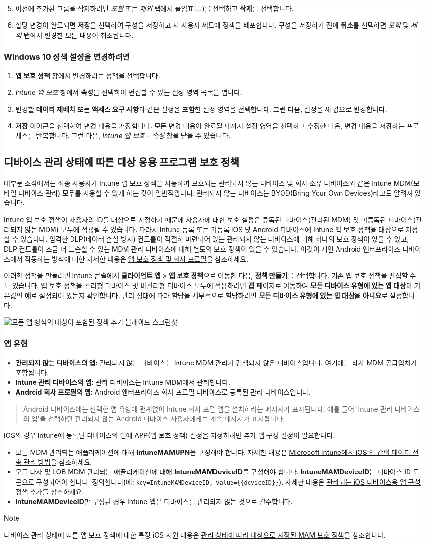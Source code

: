 5. 이전에 추가된 그룹을 삭제하려면 *포함* 또는 *제외* 탭에서 줄임표(...)를 선택하고 **삭제**를 선택합니다. 

5. 할당 변경이 완료되면 **저장**을 선택하여 구성을 저장하고 새 사용자 세트에 정책을 배포합니다. 구성을 저장하기 전에 **취소**를 선택하면 *포함* 및 *제외* 탭에서 변경한 모든 내용이 취소됩니다.

### <a name="to-change-windows-10-policy-settings"></a>Windows 10 정책 설정을 변경하려면

1. **앱 보호 정책** 창에서 변경하려는 정책을 선택합니다.

2. *Intune 앱 보호* 창에서 **속성**을 선택하여 편집할 수 있는 설정 영역 목록을 엽니다. 

3. 변경할 **데이터 재배치** 또는 **액세스 요구 사항**과 같은 설정을 포함한 설정 영역을 선택합니다. 그런 다음, 설정을 새 값으로 변경합니다.

4. **저장** 아이콘을 선택하여 변경 내용을 저장합니다. 모든 변경 내용이 완료될 때까지 설정 영역을 선택하고 수정한 다음, 변경 내용을 저장하는 프로세스를 반복합니다. 그런 다음, *Intune 앱 보호 - 속성* 창을 닫을 수 있습니다. 

## <a name="target-app-protection-policies-based-on-device-management-state"></a>디바이스 관리 상태에 따른 대상 응용 프로그램 보호 정책
대부분 조직에서는 최종 사용자가 Intune 앱 보호 정책을 사용하여 보호되는 관리되지 않는 디바이스 및 회사 소유 디바이스와 같은 Intune MDM(모바일 디바이스 관리) 모두를 사용할 수 있게 하는 것이 일반적입니다. 관리되지 않는 디바이스는 BYOD(Bring Your Own Devices)라고도 알려져 있습니다.

Intune 앱 보호 정책이 사용자의 ID를 대상으로 지정하기 때문에 사용자에 대한 보호 설정은 등록된 디바이스(관리된 MDM) 및 미등록된 디바이스(관리되지 않는 MDM) 모두에 적용될 수 있습니다. 따라서 Intune 등록 또는 미등록 iOS 및 Android 디바이스에 Intune 앱 보호 정책을 대상으로 지정할 수 있습니다. 엄격한 DLP(데이터 손실 방지) 컨트롤이 적절히 마련되어 있는 관리되지 않는 디바이스에 대해 하나의 보호 정책이 있을 수 있고, DLP 컨트롤이 조금 더 느슨할 수 있는 MDM 관리 디바이스에 대해 별도의 보호 정책이 있을 수 있습니다. 이것이 개인 Android 엔터프라이즈 디바이스에서 작동하는 방식에 대한 자세한 내용은 [앱 보호 정책 및 회사 프로필](android-deployment-scenarios-app-protection-work-profiles.md)을 참조하세요.

이러한 정책을 만들려면 Intune 콘솔에서 **클라이언트 앱** > **앱 보호 정책**으로 이동한 다음, **정책 만들기**를 선택합니다. 기존 앱 보호 정책을 편집할 수도 있습니다. 앱 보호 정책을 관리형 디바이스 및 비관리형 디바이스 모두에 적용하려면 **앱** 페이지로 이동하여 **모든 디바이스 유형에 있는 앱 대상**이 기본값인 **예**로 설정되어 있는지 확인합니다. 관리 상태에 따라 할당을 세부적으로 할당하려면 **모든 디바이스 유형에 있는 앱 대상**을 **아니요**로 설정합니다. 

![모든 앱 형식의 대상이 포함된 정책 추가 블레이드 스크린샷](./media/app-protection-policies/app-protection-policies-target-all.png)

### <a name="app-types"></a>앱 유형

- **관리되지 않는 디바이스의 앱**: 관리되지 않는 디바이스는 Intune MDM 관리가 검색되지 않은 디바이스입니다. 여기에는 타사 MDM 공급업체가 포함됩니다.
- **Intune 관리 디바이스의 앱**: 관리 디바이스는 Intune MDM에서 관리합니다.
- **Android 회사 프로필의 앱**: Android 엔터프라이즈 회사 프로필 디바이스로 등록된 관리 디바이스입니다.

> Android 디바이스에는 선택한 앱 유형에 관계없이 Intune 회사 포털 앱을 설치하라는 메시지가 표시됩니다. 예를 들어 'Intune 관리 디바이스의 앱'을 선택하면 관리되지 않는 Android 디바이스 사용자에게는 계속 메시지가 표시됩니다.

iOS의 경우 Intune에 등록된 디바이스의 앱에 APP(앱 보호 정책) 설정을 지정하려면 추가 앱 구성 설정이 필요합니다.

- 모든 MDM 관리되는 애플리케이션에 대해 **IntuneMAMUPN**을 구성해야 합니다. 자세한 내용은 [Microsoft Intune에서 iOS 앱 간의 데이터 전송 관리 방법](data-transfer-between-apps-manage-ios.md#configure-user-upn-setting-for-microsoft-intune-or-third-party-emm)을 참조하세요.
- 모든 타사 및 LOB MDM 관리되는 애플리케이션에 대해 **IntuneMAMDeviceID**를 구성해야 합니다. **IntuneMAMDeviceID**는 디바이스 ID 토큰으로 구성되어야 합니다. 정의합니다(예: `key=IntuneMAMDeviceID, value={{deviceID}}`). 자세한 내용은 [관리되는 iOS 디바이스용 앱 구성 정책 추가](app-configuration-policies-use-ios.md)를 참조하세요.
- **IntuneMAMDeviceID**만 구성된 경우 Intune 앱은 디바이스를 관리되지 않는 것으로 간주합니다.

> [!NOTE]
> 디바이스 관리 상태에 따른 앱 보호 정책에 대한 특정 iOS 지원 내용은 [관리 상태에 따라 대상으로 지정된 MAM 보호 정책](../fundamentals/whats-new-archive.md#mam-protection-policies-targeted-based-on-management-state-)을 참조합니다.

